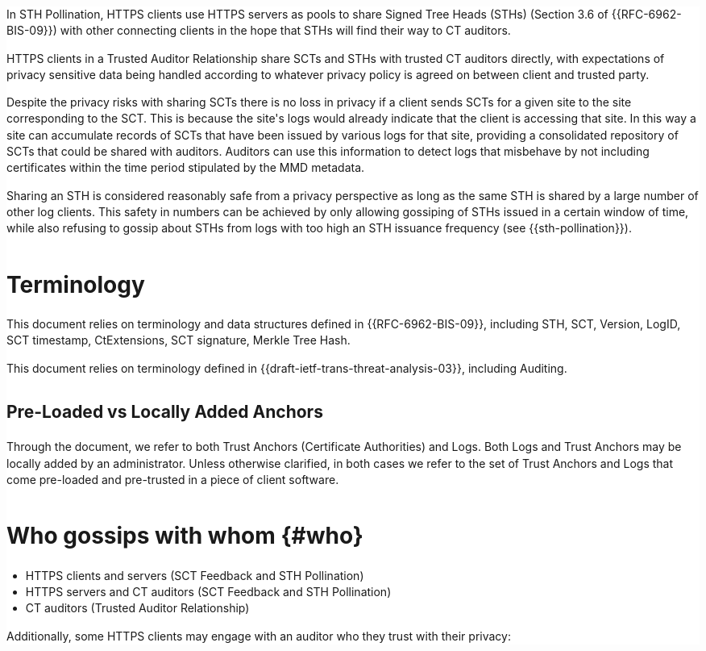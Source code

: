 In STH Pollination, HTTPS clients use HTTPS servers as pools to share
Signed Tree Heads (STHs) (Section 3.6 of {{RFC-6962-BIS-09}}) with
other connecting clients in the hope that STHs will find their way to
CT auditors.

HTTPS clients in a Trusted Auditor Relationship share SCTs and STHs
with trusted CT auditors directly, with expectations of privacy
sensitive data being handled according to whatever privacy policy is
agreed on between client and trusted party.

Despite the privacy risks with sharing SCTs there is no loss in
privacy if a client sends SCTs for a given site to the site
corresponding to the SCT. This is because the site's logs would
already indicate that the client is accessing that site. In this way a
site can accumulate records of SCTs that have been issued by various
logs for that site, providing a consolidated repository of SCTs that
could be shared with auditors. Auditors can use this information to
detect logs that misbehave by not including certificates within the
time period stipulated by the MMD metadata.

Sharing an STH is considered reasonably safe from a privacy
perspective as long as the same STH is shared by a large number of
other log clients. This safety in numbers can be achieved by only
allowing gossiping of STHs issued in a certain window of time, while
also refusing to gossip about STHs from logs with too high an STH
issuance frequency (see {{sth-pollination}}).

# Terminology

This document relies on terminology and data structures defined in
{{RFC-6962-BIS-09}}, including STH, SCT, Version, LogID, SCT
timestamp, CtExtensions, SCT signature, Merkle Tree Hash.

This document relies on terminology defined in
{{draft-ietf-trans-threat-analysis-03}}, including Auditing.

## Pre-Loaded vs Locally Added Anchors

Through the document, we refer to both Trust Anchors (Certificate
Authorities) and Logs. Both Logs and Trust Anchors may be locally
added by an administrator. Unless otherwise clarified, in both cases
we refer to the set of Trust Anchors and Logs that come pre-loaded and
pre-trusted in a piece of client software.

# Who gossips with whom {#who}

- HTTPS clients and servers (SCT Feedback and STH Pollination)
- HTTPS servers and CT auditors (SCT Feedback and STH Pollination)
- CT auditors (Trusted Auditor Relationship)

Additionally, some HTTPS clients may engage with an auditor who they
trust with their privacy:
